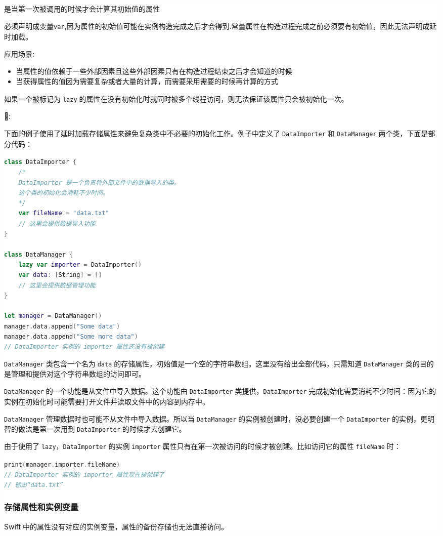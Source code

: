 是当第一次被调用的时候才会计算其初始值的属性

必须声明成变量`var`,因为属性的初始值可能在实例构造完成之后才会得到.常量属性在构造过程完成之前必须要有初始值，因此无法声明成延时加载。

应用场景:

- 当属性的值依赖于一些外部因素且这些外部因素只有在构造过程结束之后才会知道的时候
- 当获得属性的值因为需要复杂或者大量的计算，而需要采用需要的时候再计算的方式

如果一个被标记为 `lazy` 的属性在没有初始化时就同时被多个线程访问，则无法保证该属性只会被初始化一次。

🌰:

下面的例子使用了延时加载存储属性来避免复杂类中不必要的初始化工作。例子中定义了 `DataImporter` 和 `DataManager` 两个类，下面是部分代码：

```swift
class DataImporter {
    /*
    DataImporter 是一个负责将外部文件中的数据导入的类。
    这个类的初始化会消耗不少时间。
    */
    var fileName = "data.txt"
    // 这里会提供数据导入功能
}

class DataManager {
    lazy var importer = DataImporter()
    var data: [String] = []
    // 这里会提供数据管理功能
}

let manager = DataManager()
manager.data.append("Some data")
manager.data.append("Some more data")
// DataImporter 实例的 importer 属性还没有被创建
```

`DataManager` 类包含一个名为 `data` 的存储属性，初始值是一个空的字符串数组。这里没有给出全部代码，只需知道 `DataManager` 类的目的是管理和提供对这个字符串数组的访问即可。

`DataManager` 的一个功能是从文件中导入数据。这个功能由 `DataImporter` 类提供，`DataImporter` 完成初始化需要消耗不少时间：因为它的实例在初始化时可能需要打开文件并读取文件中的内容到内存中。

`DataManager` 管理数据时也可能不从文件中导入数据。所以当 `DataManager` 的实例被创建时，没必要创建一个 `DataImporter` 的实例，更明智的做法是第一次用到 `DataImporter` 的时候才去创建它。

由于使用了 `lazy`，`DataImporter` 的实例 `importer` 属性只有在第一次被访问的时候才被创建。比如访问它的属性 `fileName` 时：

```swift
print(manager.importer.fileName)
// DataImporter 实例的 importer 属性现在被创建了
// 输出“data.txt”
```

### 存储属性和实例变量

Swift 中的属性没有对应的实例变量，属性的备份存储也无法直接访问。
